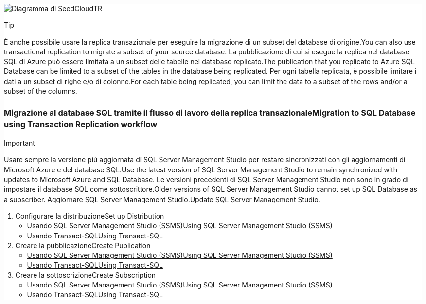  ![Diagramma di SeedCloudTR](./media/sql-database-cloud-migrate/SeedCloudTR.png)

> [!TIP]
> <span data-ttu-id="1ee0b-148">È anche possibile usare la replica transazionale per eseguire la migrazione di un subset del database di origine.</span><span class="sxs-lookup"><span data-stu-id="1ee0b-148">You can also use transactional replication to migrate a subset of your source database.</span></span> <span data-ttu-id="1ee0b-149">La pubblicazione di cui si esegue la replica nel database SQL di Azure può essere limitata a un subset delle tabelle nel database replicato.</span><span class="sxs-lookup"><span data-stu-id="1ee0b-149">The publication that you replicate to Azure SQL Database can be limited to a subset of the tables in the database being replicated.</span></span> <span data-ttu-id="1ee0b-150">Per ogni tabella replicata, è possibile limitare i dati a un subset di righe e/o di colonne.</span><span class="sxs-lookup"><span data-stu-id="1ee0b-150">For each table being replicated, you can limit the data to a subset of the rows and/or a subset of the columns.</span></span>
>

### <a name="migration-to-sql-database-using-transaction-replication-workflow"></a><span data-ttu-id="1ee0b-151">Migrazione al database SQL tramite il flusso di lavoro della replica transazionale</span><span class="sxs-lookup"><span data-stu-id="1ee0b-151">Migration to SQL Database using Transaction Replication workflow</span></span>

> [!IMPORTANT]
> <span data-ttu-id="1ee0b-152">Usare sempre la versione più aggiornata di SQL Server Management Studio per restare sincronizzati con gli aggiornamenti di Microsoft Azure e del database SQL.</span><span class="sxs-lookup"><span data-stu-id="1ee0b-152">Use the latest version of SQL Server Management Studio to remain synchronized with updates to Microsoft Azure and SQL Database.</span></span> <span data-ttu-id="1ee0b-153">Le versioni precedenti di SQL Server Management Studio non sono in grado di impostare il database SQL come sottoscrittore.</span><span class="sxs-lookup"><span data-stu-id="1ee0b-153">Older versions of SQL Server Management Studio cannot set up SQL Database as a subscriber.</span></span> <span data-ttu-id="1ee0b-154">[Aggiornare SQL Server Management Studio](https://msdn.microsoft.com/library/mt238290.aspx).</span><span class="sxs-lookup"><span data-stu-id="1ee0b-154">[Update SQL Server Management Studio](https://msdn.microsoft.com/library/mt238290.aspx).</span></span>
> 

1. <span data-ttu-id="1ee0b-155">Configurare la distribuzione</span><span class="sxs-lookup"><span data-stu-id="1ee0b-155">Set up Distribution</span></span>
   -  [<span data-ttu-id="1ee0b-156">Usando SQL Server Management Studio (SSMS)</span><span class="sxs-lookup"><span data-stu-id="1ee0b-156">Using SQL Server Management Studio (SSMS)</span></span>](https://msdn.microsoft.com/library/ms151192.aspx#Anchor_1)
   -  [<span data-ttu-id="1ee0b-157">Usando Transact-SQL</span><span class="sxs-lookup"><span data-stu-id="1ee0b-157">Using Transact-SQL</span></span>](https://msdn.microsoft.com/library/ms151192.aspx#Anchor_2)
2. <span data-ttu-id="1ee0b-158">Creare la pubblicazione</span><span class="sxs-lookup"><span data-stu-id="1ee0b-158">Create Publication</span></span>
   -  [<span data-ttu-id="1ee0b-159">Usando SQL Server Management Studio (SSMS)</span><span class="sxs-lookup"><span data-stu-id="1ee0b-159">Using SQL Server Management Studio (SSMS)</span></span>](https://msdn.microsoft.com/library/ms151160.aspx#Anchor_1)
   -  [<span data-ttu-id="1ee0b-160">Usando Transact-SQL</span><span class="sxs-lookup"><span data-stu-id="1ee0b-160">Using Transact-SQL</span></span>](https://msdn.microsoft.com/library/ms151160.aspx#Anchor_2)
3. <span data-ttu-id="1ee0b-161">Creare la sottoscrizione</span><span class="sxs-lookup"><span data-stu-id="1ee0b-161">Create Subscription</span></span>
   -  [<span data-ttu-id="1ee0b-162">Usando SQL Server Management Studio (SSMS)</span><span class="sxs-lookup"><span data-stu-id="1ee0b-162">Using SQL Server Management Studio (SSMS)</span></span>](https://msdn.microsoft.com/library/ms152566.aspx#Anchor_0)
   -  [<span data-ttu-id="1ee0b-163">Usando Transact-SQL</span><span class="sxs-lookup"><span data-stu-id="1ee0b-163">Using Transact-SQL</span></span>](https://msdn.microsoft.com/library/ms152566.aspx#Anchor_1)
